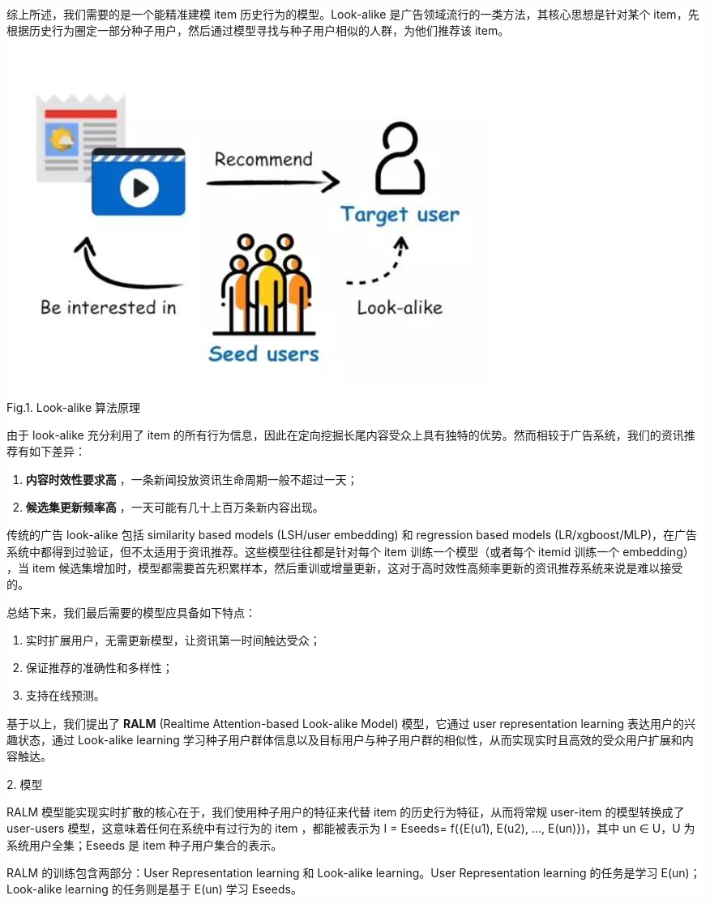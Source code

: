 综上所述，我们需要的是一个能精准建模 item 历史行为的模型。Look-alike 是广告领域流行的一类方法，其核心思想是针对某个 item，先根据历史行为圈定一部分种子用户，然后通过模型寻找与种子用户相似的人群，为他们推荐该 item。

![image](images/1907-kyktjmxjmwxtdtcsslookalikesfjjtjxtdyxwt-2.jpeg)

Fig.1. Look-alike 算法原理

由于 look-alike 充分利用了 item 的所有行为信息，因此在定向挖掘长尾内容受众上具有独特的优势。然而相较于广告系统，我们的资讯推荐有如下差异：

1.  **内容时效性要求高** ，一条新闻投放资讯生命周期一般不超过一天；

2.  **候选集更新频率高** ，一天可能有几十上百万条新内容出现。

传统的广告 look-alike 包括 similarity based models \(LSH/user embedding\) 和 regression based models \(LR/xgboost/MLP\)，在广告系统中都得到过验证，但不太适用于资讯推荐。这些模型往往都是针对每个 item 训练一个模型（或者每个 itemid 训练一个 embedding） ，当 item 候选集增加时，模型都需要首先积累样本，然后重训或增量更新，这对于高时效性高频率更新的资讯推荐系统来说是难以接受的。

总结下来，我们最后需要的模型应具备如下特点：

1. 实时扩展用户，无需更新模型，让资讯第一时间触达受众；

2. 保证推荐的准确性和多样性；

3. 支持在线预测。

基于以上，我们提出了 **RALM** \(Realtime Attention-based Look-alike Model\) 模型，它通过 user representation learning 表达用户的兴趣状态，通过 Look-alike learning 学习种子用户群体信息以及目标用户与种子用户群的相似性，从而实现实时且高效的受众用户扩展和内容触达。

2\. 模型

RALM 模型能实现实时扩散的核心在于，我们使用种子用户的特征来代替 item 的历史行为特征，从而将常规 user-item 的模型转换成了 user-users 模型，这意味着任何在系统中有过行为的 item ，都能被表示为 I = Eseeds= f\(\{E\(u1\), E\(u2\), ..., E\(un\)\}\)，其中 un ∈ U，U 为系统用户全集；Eseeds 是 item 种子用户集合的表示。

RALM 的训练包含两部分：User Representation learning 和 Look-alike learning。User Representation learning 的任务是学习 E\(un\)；Look-alike learning 的任务则是基于 E\(un\) 学习 Eseeds。
